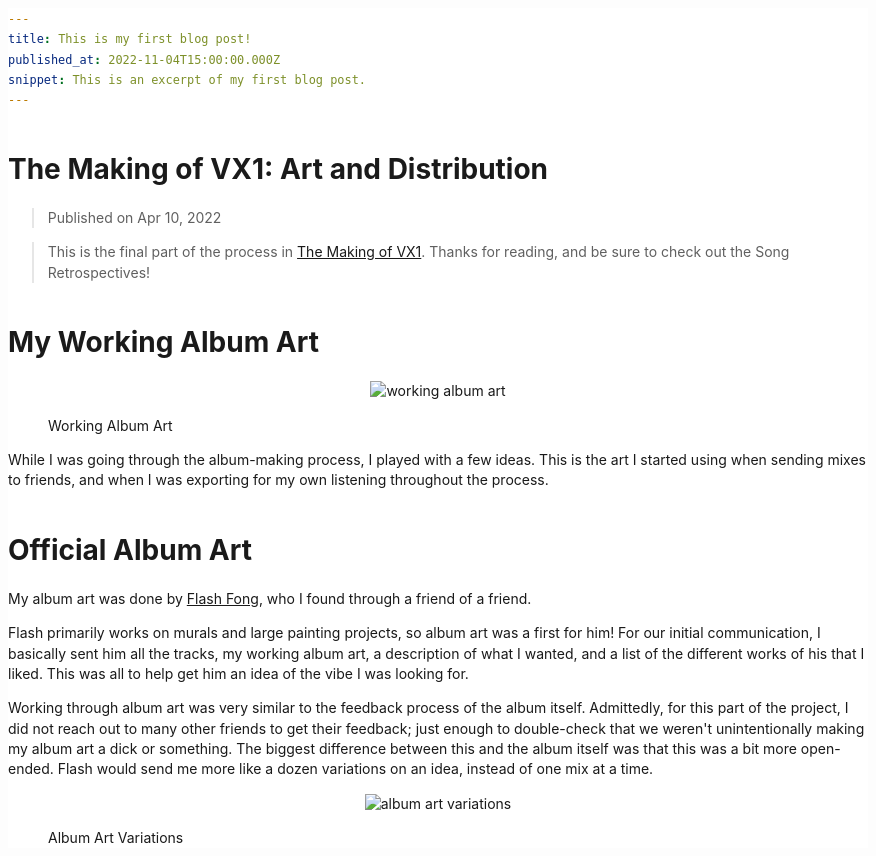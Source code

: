 ```yaml
---
title: This is my first blog post!
published_at: 2022-11-04T15:00:00.000Z
snippet: This is an excerpt of my first blog post.
---
```


# The Making of VX1: Art and Distribution

> Published on Apr 10, 2022

> This is the final part of the process in
> [The Making of VX1](https://bpev.me/blog/vx1/). Thanks for reading, and be
> sure to check out the Song Retrospectives!

# My Working Album Art

<figure>
<p align="center">
<img src="https://static.bpev.me/blog/vx1-art-and-distribution/working-album-art.png" alt="working album art" width="400" />
</p>
<figcaption>Working Album Art</figcaption>
</figure>

While I was going through the album-making process, I played with a few ideas.
This is the art I started using when sending mixes to friends, and when I was
exporting for my own listening throughout the process.

# Official Album Art

My album art was done by [Flash Fong](https://flashfong.com/), who I found
through a friend of a friend.

Flash primarily works on murals and large painting projects, so album art was a
first for him! For our initial communication, I basically sent him all the
tracks, my working album art, a description of what I wanted, and a list of the
different works of his that I liked. This was all to help get him an idea of the
vibe I was looking for.

Working through album art was very similar to the feedback process of the album
itself. Admittedly, for this part of the project, I did not reach out to many
other friends to get their feedback; just enough to double-check that we weren't
unintentionally making my album art a dick or something. The biggest difference
between this and the album itself was that this was a bit more open-ended. Flash
would send me more like a dozen variations on an idea, instead of one mix at a
time.

<figure>
<p align="center">
<img src="https://static.bpev.me/blog/vx1-art-and-distribution/album-art-variations.png" alt="album art variations" width="400" />
</p>
<figcaption>Album Art Variations</figcaption>
</figure>
